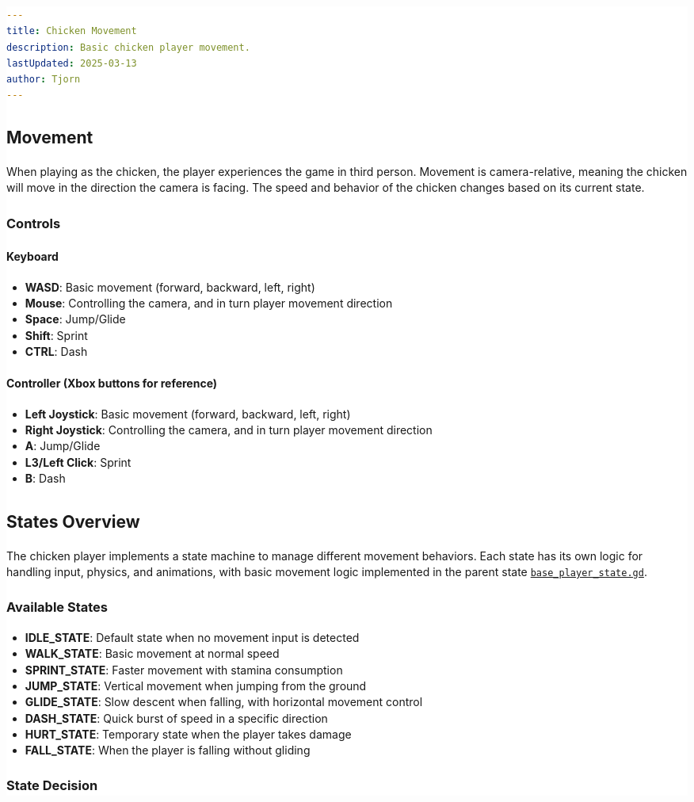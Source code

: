 ```yaml
---
title: Chicken Movement
description: Basic chicken player movement.
lastUpdated: 2025-03-13
author: Tjorn
---
```


## Movement

When playing as the chicken, the player experiences the game in third person. Movement is camera-relative, meaning the chicken will move in the direction the camera is facing. The speed and behavior of the chicken changes based on its current state.

### Controls

#### Keyboard

- **WASD**: Basic movement (forward, backward, left, right)
- **Mouse**: Controlling the camera, and in turn player movement direction
- **Space**: Jump/Glide
- **Shift**: Sprint
- **CTRL**: Dash

#### Controller (Xbox buttons for reference)

- **Left Joystick**: Basic movement (forward, backward, left, right)
- **Right Joystick**: Controlling the camera, and in turn player movement direction
- **A**: Jump/Glide
- **L3/Left Click**: Sprint
- **B**: Dash

## States Overview

The chicken player implements a state machine to manage different movement behaviors. Each state has its own logic for handling input, physics, and animations, with basic movement logic implemented in the parent state [`base_player_state.gd`](#base-player-state).

### Available States

- **IDLE_STATE**: Default state when no movement input is detected
- **WALK_STATE**: Basic movement at normal speed
- **SPRINT_STATE**: Faster movement with stamina consumption
- **JUMP_STATE**: Vertical movement when jumping from the ground
- **GLIDE_STATE**: Slow descent when falling, with horizontal movement control
- **DASH_STATE**: Quick burst of speed in a specific direction
- **HURT_STATE**: Temporary state when the player takes damage
- **FALL_STATE**: When the player is falling without gliding

### State Decision
